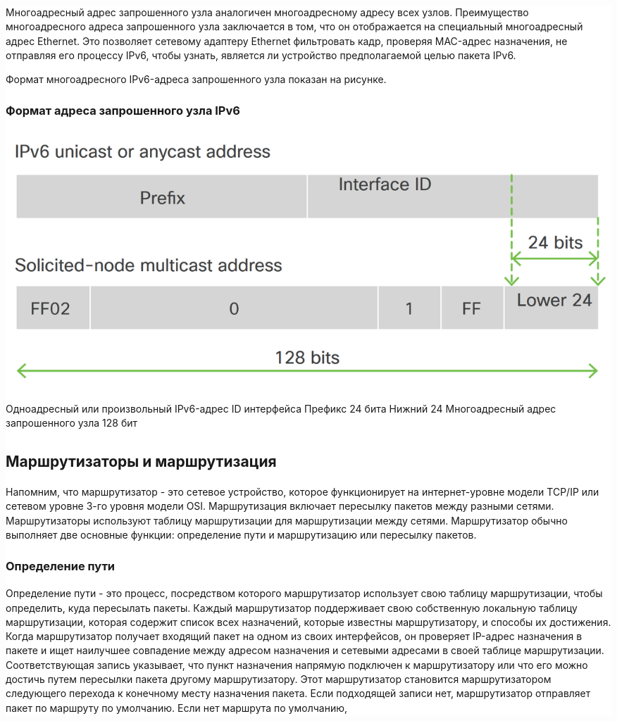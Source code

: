 
Многоадресный адрес запрошенного узла аналогичен многоадресному адресу всех узлов. Преимущество многоадресного адреса запрошенного узла заключается в том, что он отображается на специальный многоадресный адрес Ethernet. Это позволяет сетевому адаптеру Ethernet фильтровать кадр, проверяя MAC-адрес назначения, не отправляя его процессу IPv6, чтобы узнать, является ли устройство предполагаемой целью пакета IPv6.

Формат многоадресного IPv6-адреса запрошенного узла показан на рисунке.

### Формат адреса запрошенного узла IPv6

![](./assets/5.3.4-5.png)


Одноадресный или произвольный IPv6-адрес ID интерфейса Префикс 24 бита Нижний 24 Многоадресный адрес запрошенного узла 128 бит


## Маршрутизаторы и маршрутизация

Напомним, что маршрутизатор - это сетевое устройство, которое функционирует на интернет-уровне модели TCP/IP или сетевом уровне 3-го уровня модели OSI. Маршрутизация включает пересылку пакетов между разными сетями. Маршрутизаторы используют таблицу маршрутизации для маршрутизации между сетями. Маршрутизатор обычно выполняет две основные функции: определение пути и маршрутизацию или пересылку пакетов.

### Определение пути

Определение пути - это процесс, посредством которого маршрутизатор использует свою таблицу маршрутизации, чтобы определить, куда пересылать пакеты. Каждый маршрутизатор поддерживает свою собственную локальную таблицу маршрутизации, которая содержит список всех назначений, которые известны маршрутизатору, и способы их достижения. Когда маршрутизатор получает входящий пакет на одном из своих интерфейсов, он проверяет IP-адрес назначения в пакете и ищет наилучшее совпадение между адресом назначения и сетевыми адресами в своей таблице маршрутизации. Соответствующая запись указывает, что пункт назначения напрямую подключен к маршрутизатору или что его можно достичь путем пересылки пакета другому маршрутизатору. Этот маршрутизатор становится маршрутизатором следующего перехода к конечному месту назначения пакета. Если подходящей записи нет, маршрутизатор отправляет пакет по маршруту по умолчанию. Если нет маршрута по умолчанию,
